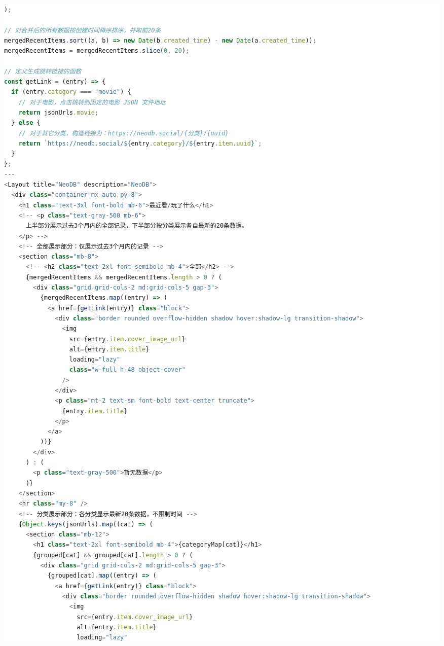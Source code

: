 ```javascript title="/bmmg/index.astro"
);

// 对合并后的所有数据按创建时间降序排序，并取前20条
mergedRecentItems.sort((a, b) => new Date(b.created_time) - new Date(a.created_time));
mergedRecentItems = mergedRecentItems.slice(0, 20);

// 定义生成跳转链接的函数
const getLink = (entry) => {
  if (entry.category === "movie") {
    // 对于电影，点击跳转到固定的电影 JSON 文件地址
    return jsonUrls.movie;
  } else {
    // 对于其它分类，构造链接为：https://neodb.social/{分类}/{uuid}
    return `https://neodb.social/${entry.category}/${entry.item.uuid}`;
  }
};
---
<Layout title="NeoDB" description="NeoDB">
  <div class="container mx-auto py-8">
    <h1 class="text-3xl font-bold mb-6">最近看/玩了什么</h1>
    <!-- <p class="text-gray-500 mb-6">
      上半部分展示过去3个月内的全部记录，下半部分按分类展示各自最新的20条数据。
    </p> -->
    <!-- 全部展示部分：仅展示过去3个月内的记录 -->
    <section class="mb-8">
      <!-- <h2 class="text-2xl font-semibold mb-4">全部</h2> -->
      {mergedRecentItems && mergedRecentItems.length > 0 ? (
        <div class="grid grid-cols-2 md:grid-cols-5 gap-3">
          {mergedRecentItems.map((entry) => (
            <a href={getLink(entry)} class="block">
              <div class="border rounded overflow-hidden shadow hover:shadow-lg transition-shadow">
                <img
                  src={entry.item.cover_image_url}
                  alt={entry.item.title}
                  loading="lazy"
                  class="w-full h-48 object-cover"
                />
              </div>
              <p class="mt-2 text-sm font-bold text-center truncate">
                {entry.item.title}
              </p>
            </a>
          ))}
        </div>
      ) : (
        <p class="text-gray-500">暂无数据</p>
      )}
    </section>
    <hr class="my-8" />
    <!-- 分类展示部分：各分类显示最新20条数据，不限制时间 -->
    {Object.keys(jsonUrls).map((cat) => (
      <section class="mb-12">
        <h1 class="text-2xl font-semibold mb-4">{categoryMap[cat]}</h1>
        {grouped[cat] && grouped[cat].length > 0 ? (
          <div class="grid grid-cols-2 md:grid-cols-5 gap-3">
            {grouped[cat].map((entry) => (
              <a href={getLink(entry)} class="block">
                <div class="border rounded overflow-hidden shadow hover:shadow-lg transition-shadow">
                  <img
                    src={entry.item.cover_image_url}
                    alt={entry.item.title}
                    loading="lazy"
```